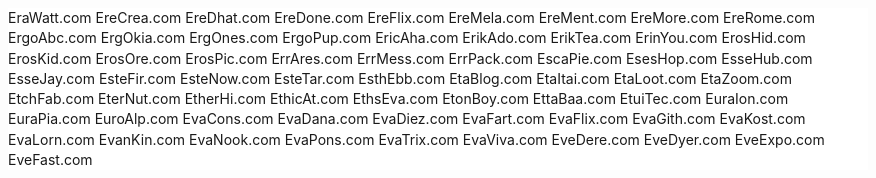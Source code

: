 EraWatt.com
EreCrea.com
EreDhat.com
EreDone.com
EreFlix.com
EreMela.com
EreMent.com
EreMore.com
EreRome.com
ErgoAbc.com
ErgOkia.com
ErgOnes.com
ErgoPup.com
EricAha.com
ErikAdo.com
ErikTea.com
ErinYou.com
ErosHid.com
ErosKid.com
ErosOre.com
ErosPic.com
ErrAres.com
ErrMess.com
ErrPack.com
EscaPie.com
EsesHop.com
EsseHub.com
EsseJay.com
EsteFir.com
EsteNow.com
EsteTar.com
EsthEbb.com
EtaBlog.com
EtaItai.com
EtaLoot.com
EtaZoom.com
EtchFab.com
EterNut.com
EtherHi.com
EthicAt.com
EthsEva.com
EtonBoy.com
EttaBaa.com
EtuiTec.com
EuraIon.com
EuraPia.com
EuroAlp.com
EvaCons.com
EvaDana.com
EvaDiez.com
EvaFart.com
EvaFlix.com
EvaGith.com
EvaKost.com
EvaLorn.com
EvanKin.com
EvaNook.com
EvaPons.com
EvaTrix.com
EvaViva.com
EveDere.com
EveDyer.com
EveExpo.com
EveFast.com